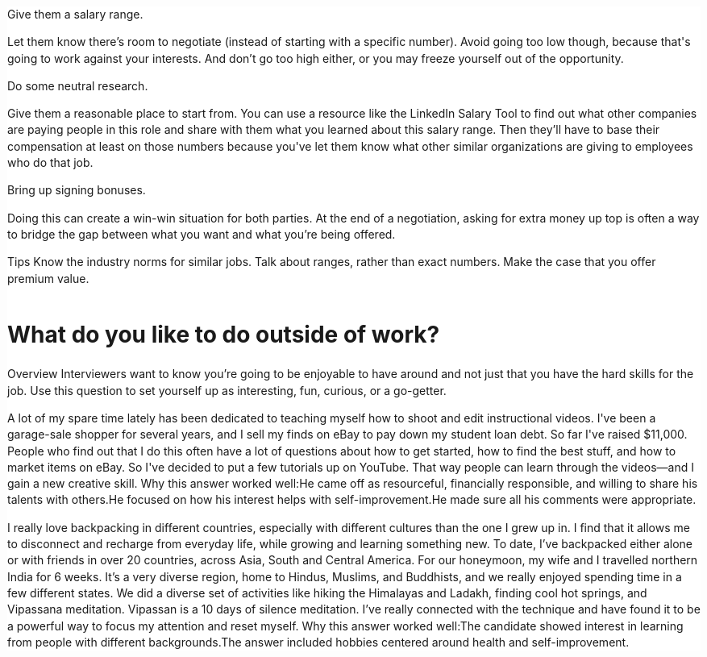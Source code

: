 Give them a salary range.

Let them know there’s room to negotiate (instead of starting with a specific number). Avoid going too low though, because that's going to work against your interests. And don’t go too high either, or you may freeze yourself out of the opportunity.
 
Do some neutral research.

Give them a reasonable place to start from. You can use a resource like the LinkedIn Salary Tool to find out what other companies are paying people in this role and share with them what you learned about this salary range. Then they’ll have to base their compensation at least on those numbers because you've let them know what other similar organizations are giving to employees who do that job.
 
Bring up signing bonuses. 

Doing this can create a win-win situation for both parties. At the end of a negotiation, asking for extra money up top is often a way to bridge the gap between what you want and what you’re being offered.

Tips
Know the industry norms for similar jobs.
Talk about ranges, rather than exact numbers.
Make the case that you offer premium value.




# What do you like to do outside of work?
Overview
Interviewers want to know you’re going to be enjoyable to have around and not just that you have the hard skills for the job. Use this question to set yourself up as interesting, fun, curious, or a go-getter.



A lot of my spare time lately has been dedicated to teaching myself how to shoot and edit instructional videos. I've been a garage-sale shopper for several years, and I sell my finds on eBay to pay down my student loan debt. So far I've raised $11,000. People who find out that I do this often have a lot of questions about how to get started, how to find the best stuff, and how to market items on eBay. So I've decided to put a few tutorials up on YouTube. That way people can learn through the videos—and I gain a new creative skill. Why this answer worked well:He came off as resourceful, financially responsible, and willing to share his talents with others.He focused on how his interest helps with self-improvement.He made sure all his comments were appropriate.

I really love backpacking in different countries, especially with different cultures than the one I grew up in. I find that it allows me to disconnect and recharge from everyday life, while growing and learning something new. To date, I’ve backpacked either alone or with friends in over 20 countries, across Asia, South and Central America. For our honeymoon, my wife and I travelled northern India for 6 weeks. It’s a very diverse region, home to Hindus, Muslims, and Buddhists, and we really enjoyed spending time in a few different states. We did a diverse set of activities like hiking the Himalayas and Ladakh, finding cool hot springs, and Vipassana meditation. Vipassan is a 10 days of silence meditation. I’ve really connected with the technique and have found it to be a powerful way to focus my attention and reset myself. Why this answer worked well:The candidate showed interest in learning from people with different backgrounds.The answer included hobbies centered around health and self-improvement.
